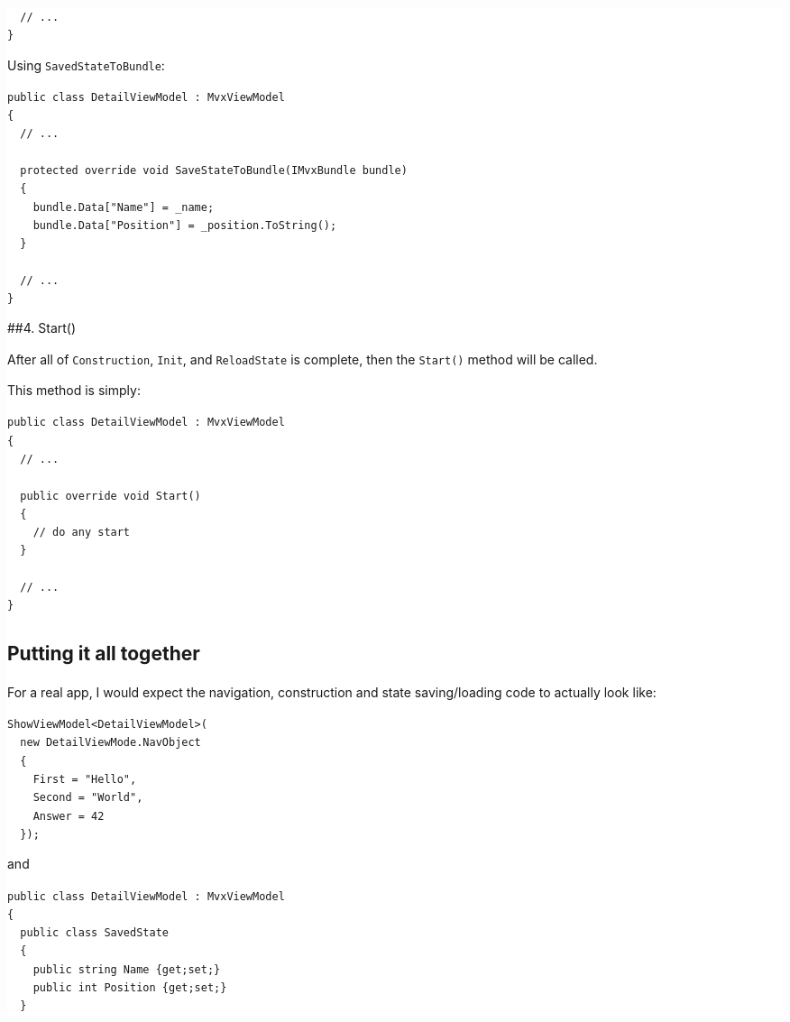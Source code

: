       // ...
    }

Using `SavedStateToBundle`:

    public class DetailViewModel : MvxViewModel
    {
      // ...
 
      protected override void SaveStateToBundle(IMvxBundle bundle)
      {
        bundle.Data["Name"] = _name;
        bundle.Data["Position"] = _position.ToString();
      }
    
      // ...
    }


##4. Start()

After all of `Construction`, `Init`, and `ReloadState` is complete, then the `Start()` method will be called.

This method is simply:

    public class DetailViewModel : MvxViewModel
    {
      // ...
    
      public override void Start()
      {
        // do any start
      }
 
      // ...
    }


## Putting it all together

For a real app, I would expect the navigation, construction and state saving/loading code to actually look like:

    ShowViewModel<DetailViewModel>(
      new DetailViewMode.NavObject
      {
        First = "Hello",
        Second = "World",
        Answer = 42
      });


and

    public class DetailViewModel : MvxViewModel
    {
      public class SavedState
      {
        public string Name {get;set;}
        public int Position {get;set;}
      }
    